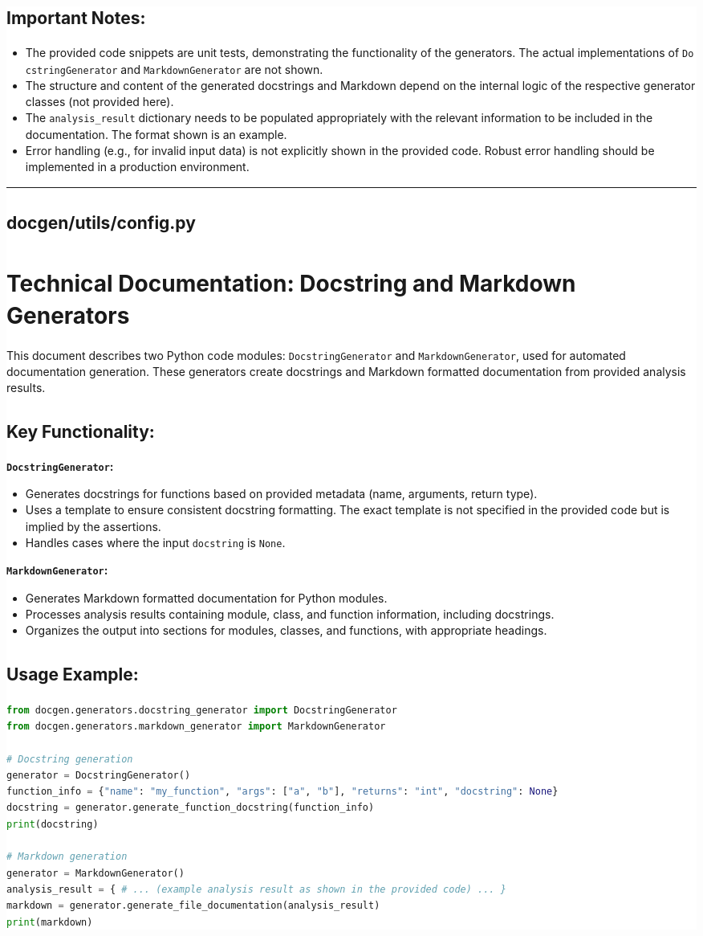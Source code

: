 ## Important Notes:

* The provided code snippets are unit tests, demonstrating the functionality of the generators.  The actual implementations of `DocstringGenerator` and `MarkdownGenerator` are not shown.
* The structure and content of the generated docstrings and Markdown depend on the internal logic of the respective generator classes (not provided here).
* The `analysis_result` dictionary needs to be populated appropriately with the relevant information to be included in the documentation.  The format shown is an example.
* Error handling (e.g., for invalid input data) is not explicitly shown in the provided code.  Robust error handling should be implemented in a production environment.



---


<a id='docgen-utils-config.py'></a>

## docgen/utils/config.py

# Technical Documentation: Docstring and Markdown Generators

This document describes two Python code modules: `DocstringGenerator` and `MarkdownGenerator`, used for automated documentation generation.  These generators create docstrings and Markdown formatted documentation from provided analysis results.

## Key Functionality:

**`DocstringGenerator`:**

* Generates docstrings for functions based on provided metadata (name, arguments, return type).
* Uses a template to ensure consistent docstring formatting.  The exact template is not specified in the provided code but is implied by the assertions.
* Handles cases where the input `docstring` is `None`.

**`MarkdownGenerator`:**

* Generates Markdown formatted documentation for Python modules.
* Processes analysis results containing module, class, and function information, including docstrings.
* Organizes the output into sections for modules, classes, and functions, with appropriate headings.

## Usage Example:

```python
from docgen.generators.docstring_generator import DocstringGenerator
from docgen.generators.markdown_generator import MarkdownGenerator

# Docstring generation
generator = DocstringGenerator()
function_info = {"name": "my_function", "args": ["a", "b"], "returns": "int", "docstring": None}
docstring = generator.generate_function_docstring(function_info)
print(docstring)

# Markdown generation
generator = MarkdownGenerator()
analysis_result = { # ... (example analysis result as shown in the provided code) ... }
markdown = generator.generate_file_documentation(analysis_result)
print(markdown)
```
